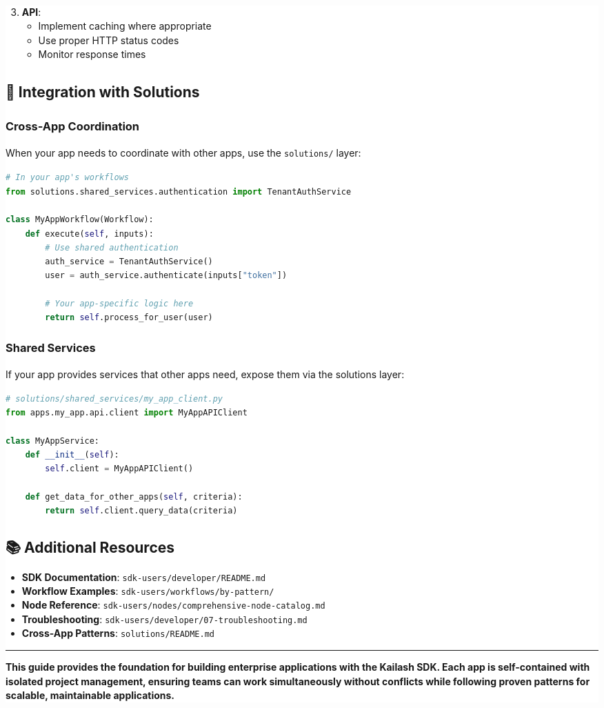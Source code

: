 3. **API**:
   - Implement caching where appropriate
   - Use proper HTTP status codes
   - Monitor response times

## 🔗 Integration with Solutions

### Cross-App Coordination

When your app needs to coordinate with other apps, use the `solutions/` layer:

```python
# In your app's workflows
from solutions.shared_services.authentication import TenantAuthService

class MyAppWorkflow(Workflow):
    def execute(self, inputs):
        # Use shared authentication
        auth_service = TenantAuthService()
        user = auth_service.authenticate(inputs["token"])
        
        # Your app-specific logic here
        return self.process_for_user(user)
```

### Shared Services

If your app provides services that other apps need, expose them via the solutions layer:

```python
# solutions/shared_services/my_app_client.py
from apps.my_app.api.client import MyAppAPIClient

class MyAppService:
    def __init__(self):
        self.client = MyAppAPIClient()
    
    def get_data_for_other_apps(self, criteria):
        return self.client.query_data(criteria)
```

## 📚 Additional Resources

- **SDK Documentation**: `sdk-users/developer/README.md`
- **Workflow Examples**: `sdk-users/workflows/by-pattern/`
- **Node Reference**: `sdk-users/nodes/comprehensive-node-catalog.md`
- **Troubleshooting**: `sdk-users/developer/07-troubleshooting.md`
- **Cross-App Patterns**: `solutions/README.md`

---

**This guide provides the foundation for building enterprise applications with the Kailash SDK. Each app is self-contained with isolated project management, ensuring teams can work simultaneously without conflicts while following proven patterns for scalable, maintainable applications.**